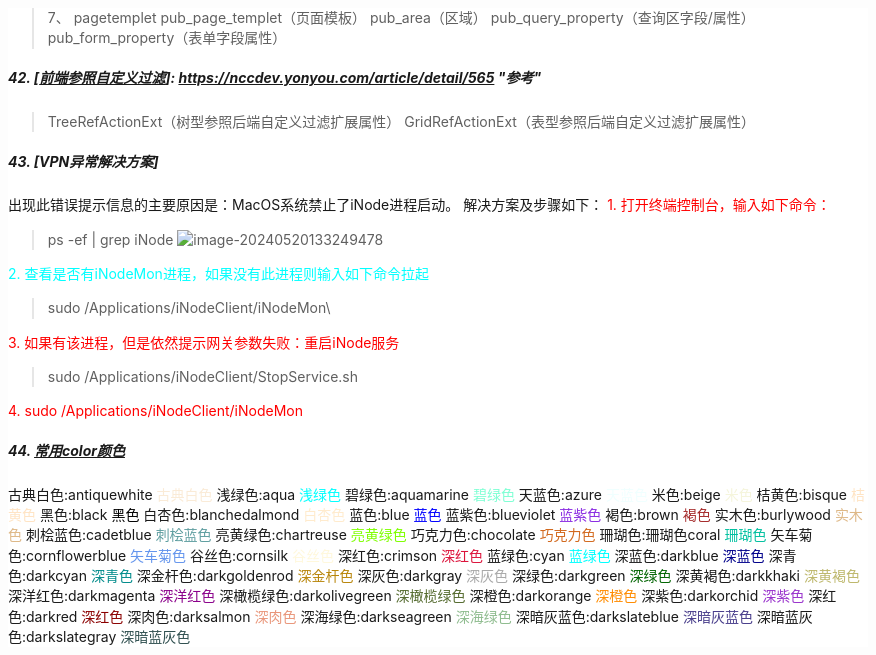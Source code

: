 >7、 pagetemplet
pub_page_templet（页面模板）
pub_area（区域）
pub_query_property（查询区字段/属性）
pub_form_property（表单字段属性）

##### 42. [[前端参照自定义过滤](https://nccdev.yonyou.com/article/detail/565)]: https://nccdev.yonyou.com/article/detail/565 "参考"
>TreeRefActionExt（树型参照后端自定义过滤扩展属性）
GridRefActionExt（表型参照后端自定义过滤扩展属性）

##### 43. [VPN异常解决方案]
出现此错误提示信息的主要原因是：MacOS系统禁止了iNode进程启动。
解决方案及步骤如下：
<font color="red">1. 打开终端控制台，输入如下命令：</font>

> ps -ef | grep iNode
![image-20240520133249478](/Users/zbsilent/Library/Application%20Support/typora-user-images/image-20240520133249478.png)

<font color="aqua">2. 查看是否有iNodeMon进程，如果没有此进程则输入如下命令拉起</font>

> sudo /Applications/iNodeClient/iNodeMon\

<font color="red">3. 如果有该进程，但是依然提示网关参数失败：重启iNode服务</font>

> sudo /Applications/iNodeClient/StopService.sh

<font color="red">4. sudo /Applications/iNodeClient/iNodeMon</font>

##### 44. [常用color颜色]()

古典白色:antiquewhite <font color="antiquewhite">古典白色</font>
浅绿色:aqua <font color="aqua">浅绿色</font>
碧绿色:aquamarine <font color="aquamarine">碧绿色</font>
天蓝色:azure <font color="azure">天蓝色</font>
米色:beige <font color="beige">米色</font>
桔黄色:bisque <font color="bisque">桔黄色</font>
黑色:black <font color="black">黑色</font>
白杏色:blanchedalmond <font color="blanchedalmond">白杏色</font>
蓝色:blue <font color="blue">蓝色</font>
蓝紫色:blueviolet <font color="blueviolet">蓝紫色</font>
褐色:brown <font color="brown">褐色</font>
实木色:burlywood <font color="burlywood">实木色</font>
刺桧蓝色:cadetblue <font color="cadetblue">刺桧蓝色</font>
亮黄绿色:chartreuse <font color="chartreuse">亮黄绿色</font>
巧克力色:chocolate <font color="chocolate">巧克力色</font>
珊瑚色:珊瑚色coral <font color="珊瑚色coral">珊瑚色</font>
矢车菊色:cornflowerblue <font color="cornflowerblue">矢车菊色</font>
谷丝色:cornsilk <font color="cornsilk">谷丝色</font>
深红色:crimson <font color="crimson">深红色</font>
蓝绿色:cyan <font color="cyan">蓝绿色</font>
深蓝色:darkblue <font color="darkblue">深蓝色</font>
深青色:darkcyan <font color="darkcyan">深青色</font>
深金杆色:darkgoldenrod <font color="darkgoldenrod">深金杆色</font>
深灰色:darkgray <font color="darkgray">深灰色</font>
深绿色:darkgreen <font color="darkgreen">深绿色</font>
深黄褐色:darkkhaki <font color="darkkhaki">深黄褐色</font>
深洋红色:darkmagenta <font color="darkmagenta">深洋红色</font>
深橄榄绿色:darkolivegreen <font color="darkolivegreen">深橄榄绿色</font>
深橙色:darkorange <font color="darkorange">深橙色</font>
深紫色:darkorchid <font color="darkorchid">深紫色</font>
深红色:darkred <font color="darkred">深红色</font>
深肉色:darksalmon <font color="darksalmon">深肉色</font>
深海绿色:darkseagreen <font color="darkseagreen">深海绿色</font>
深暗灰蓝色:darkslateblue <font color="darkslateblue">深暗灰蓝色</font>
深暗蓝灰色:darkslategray <font color="darkslategray">深暗蓝灰色</font>

[YMC-UBA用户洞察介绍]:  https://docs.yonyoucloud.com/l/3c567c5aaca6  "01"
[上传附件的Action]:  nccloud.web.platform.attachment.action.AttachmentUpLoadAction "上传附件动作"
[上传附件的通用地址]:  http://127.0.0.1:3006/nccloud/platform/attachment/upload.do "上传附件鉴权"
[查询附件的]:  nccloud.web.platform.attachment.action.AttachmentQueryAction "查询附件接口"
[数据库写入附件信息]:   nc.impl.pub.filesystem.FileSpaceDAO.insertCloudNCFileVO  "方法往数据库写东西"
[feat]: 新功能、新特性 "功能说明"
[fix]: 修改bug "功能说明"
[perf]: 更改代码，以提高性能.在不影响代码内部行为的前提下，对程序性能进行优化 "功能说明"
[refactor]: 代码重构.重构，在不影响代码内部行为、功能下的代码修改 "功能说明"
[docs]: 文档修改 "功能说明"
[style]: 代码格式修改,注意不是css修改,多余行删除，代码缩进等 "功能说明"
[test]: 测试用例新增、修改 "功能说明"
[build]: 影响项目构建或依赖项修改类如pom依赖引入等 "功能说明"
[revert]: 恢复上一次提交 "功能说明"
[ci]: 持续集成相关文件修改,dockerFile等文件 "功能说明"
[chore]: 其他修改,不在上述类型中的修改 "功能说明"
[release]: 发布新版本 "功能说明"
[workflow]:  工作流相关文件修改  "功能说明"